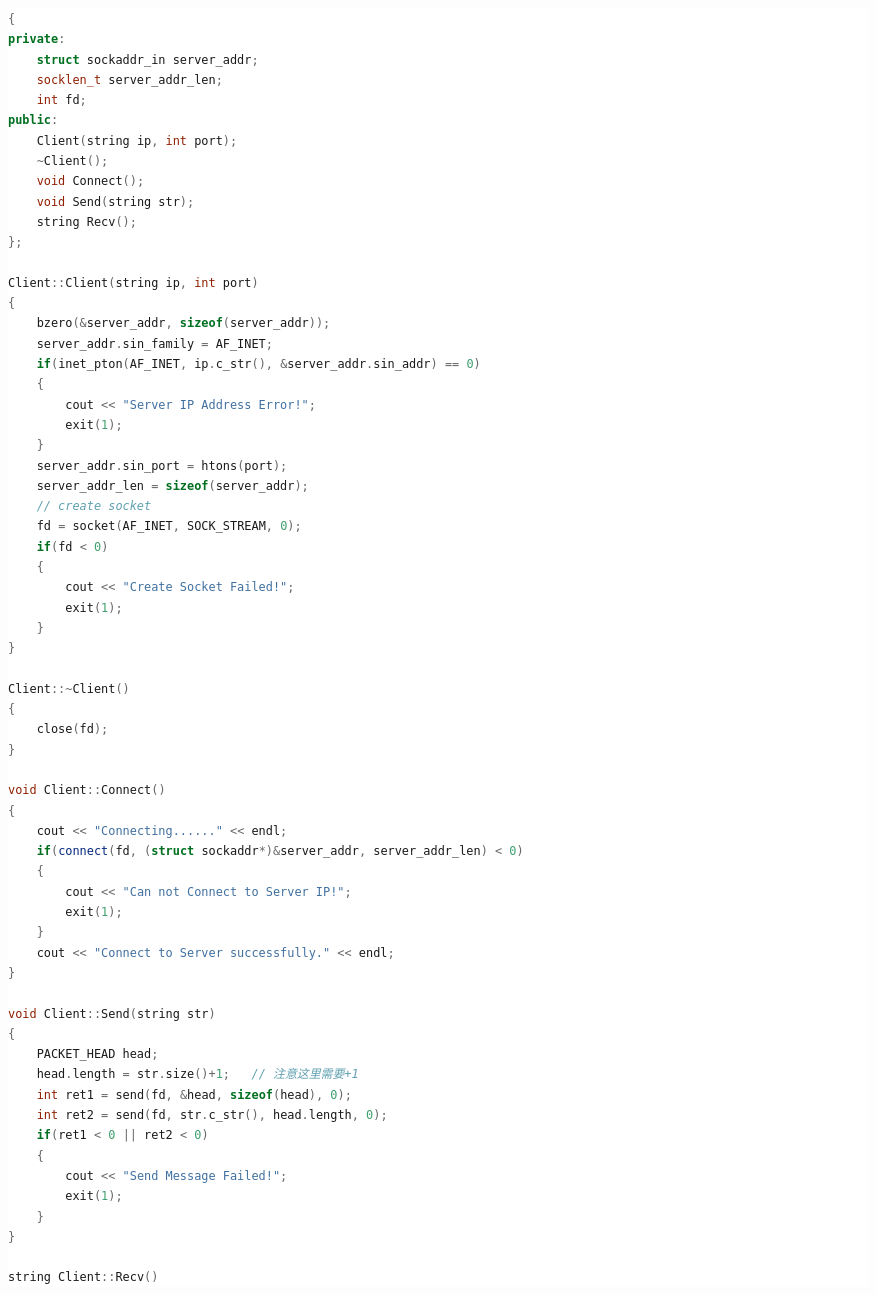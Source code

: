 ```cpp
{
private:
    struct sockaddr_in server_addr;
    socklen_t server_addr_len;
    int fd;
public:
    Client(string ip, int port);
    ~Client();
    void Connect();
    void Send(string str);
    string Recv();
};

Client::Client(string ip, int port)
{
    bzero(&server_addr, sizeof(server_addr));
    server_addr.sin_family = AF_INET;
    if(inet_pton(AF_INET, ip.c_str(), &server_addr.sin_addr) == 0)
    {
        cout << "Server IP Address Error!";
        exit(1);
    }
    server_addr.sin_port = htons(port);
    server_addr_len = sizeof(server_addr);
    // create socket
    fd = socket(AF_INET, SOCK_STREAM, 0);
    if(fd < 0)
    {
        cout << "Create Socket Failed!";
        exit(1);
    }
}

Client::~Client()
{
    close(fd);
}

void Client::Connect()
{
    cout << "Connecting......" << endl;
    if(connect(fd, (struct sockaddr*)&server_addr, server_addr_len) < 0)
    {
        cout << "Can not Connect to Server IP!";
        exit(1);
    }
    cout << "Connect to Server successfully." << endl;
}

void Client::Send(string str)
{
    PACKET_HEAD head;
    head.length = str.size()+1;   // 注意这里需要+1
    int ret1 = send(fd, &head, sizeof(head), 0);
    int ret2 = send(fd, str.c_str(), head.length, 0);
    if(ret1 < 0 || ret2 < 0)
    {
        cout << "Send Message Failed!";
        exit(1);
    }
}

string Client::Recv()
```